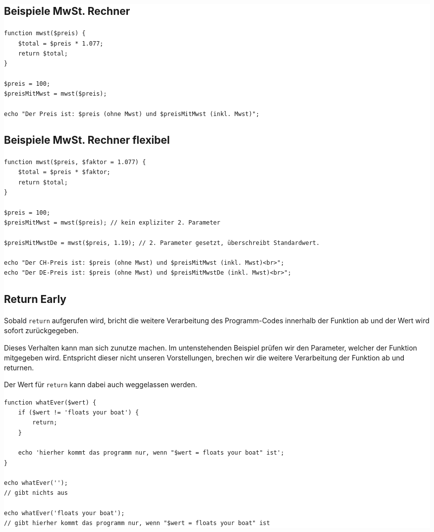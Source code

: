 ## Beispiele MwSt. Rechner

    function mwst($preis) {
        $total = $preis * 1.077;
        return $total;
    }

    $preis = 100;
    $preisMitMwst = mwst($preis);

    echo "Der Preis ist: $preis (ohne Mwst) und $preisMitMwst (inkl. Mwst)";

## Beispiele MwSt. Rechner flexibel

    function mwst($preis, $faktor = 1.077) {
        $total = $preis * $faktor;
        return $total;
    }

    $preis = 100;
    $preisMitMwst = mwst($preis); // kein expliziter 2. Parameter

    $preisMitMwstDe = mwst($preis, 1.19); // 2. Parameter gesetzt, überschreibt Standardwert.

    echo "Der CH-Preis ist: $preis (ohne Mwst) und $preisMitMwst (inkl. Mwst)<br>";
    echo "Der DE-Preis ist: $preis (ohne Mwst) und $preisMitMwstDe (inkl. Mwst)<br>";

## Return Early

Sobald `return` aufgerufen wird, bricht die weitere Verarbeitung des Programm-Codes innerhalb der Funktion ab und der Wert wird sofort zurückgegeben.

Dieses Verhalten kann man sich zunutze machen.
Im untenstehenden Beispiel prüfen wir den Parameter, welcher der Funktion mitgegeben wird. Entspricht dieser nicht unseren Vorstellungen, brechen wir die weitere Verarbeitung der Funktion ab und returnen.

Der Wert für `return` kann dabei auch weggelassen werden.

    function whatEver($wert) {
        if ($wert != 'floats your boat') {
            return;
        }

        echo 'hierher kommt das programm nur, wenn "$wert = floats your boat" ist';
    }

    echo whatEver('');
    // gibt nichts aus

    echo whatEver('floats your boat');
    // gibt hierher kommt das programm nur, wenn "$wert = floats your boat" ist
